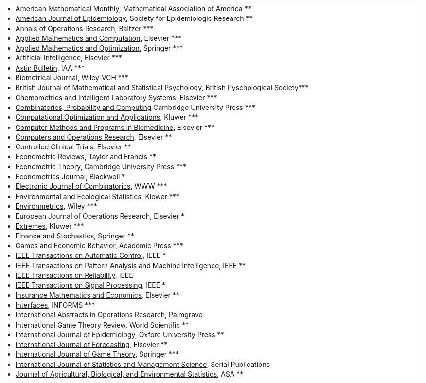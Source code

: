 - [American Mathematical Monthly](http://www.maa.org/pubs/monthly.html), Mathematical Association of America \**
- [American Journal of Epidemiology](http://www.aje.oupjournals.org/), Society for Epidemiologic Research \**
- [Annals of Operations Research](http://www.baltzer.nl/prod/j/0254-5330), Baltzer \*\**
- [Applied Mathematics and Computation](http://www.elsevier.com/locate/amc), Elsevier \*\**
- [Applied Mathematics and Optimization](http://link.springer.de/link/service/journals/00245/index.htm), Springer \*\**
- [Artificial Intelligence](http://www.elsevier.com/wps/find/journaldescription.cws_home/505601/description), Elsevier \*\**
- [Astin Bulletin](http://www.casact.org/library/astin/index.htm), IAA \*\**
- [Biometrical Journal](http://www.interscience.wiley.com/jpages/0323-3847/), Wiley-VCH \*\**
- [British Journal of Mathematical and Statistical Psychology](http://www.bps.org.uk/publications/jMS_1.cfm), British Pyschological Society\*\**
- [Chemometrics and Intelligent Laboratory Systems](http://www.elsevier.com/wps/find/journaldescription.cws_home/502682/description#description), Elsevier \*\**
- [Combinatorics, Probability and Computing](http://www.journals.cup.org/owa_dba/owa/ISSUES_IN_JOURNAL?JID=CPC) Cambridge University Press \*\**
- [Computational Optimization and Applications](http://www.wkap.nl/prod/j/0926-6003), Kluwer \*\**
- [Computer Methods and Programs in Biomedicine](http://www.elsevier.nl/inca/publications/store/5/0/5/9/6/0/), Elsevier \*\**
- [Computers and Operations Research](http://www.elsevier.nl/inca/publications/store/3/0/0/), Elsevier \**
- [Controlled Clinical Trials](http://www.elsevier.nl/inca/publications/store/5/0/5/7/5/8/), Elsevier \**
- [Econometric Reviews](http://www.tandf.co.uk/journals/titles/07474938.asp), Taylor and Francis \**
- [Econometric Theory](http://www.journals.cup.org/owa_dba/owa/ISSUES_IN_JOURNAL?JID=ECT), Cambridge University Press \*\**
- [Econometrics Journal](http://www.blackwellpublishers.co.uk/ectj/), Blackwell *
- [Electronic Journal of Combinatorics](http://www.combinatorics.org/), WWW \*\**
- [Environmental and Ecological Statistics](http://www.kluweronline.com/issn/1352-8505), Klewer \*\**
- [Environmetrics](http://www.interscience.wiley.com/jpages/1180-4009/), Wiley \*\**
- [European Journal of Operations Research](http://www.elsevier.nl/inca/publications/store/5/0/5/5/4/3/), Elsevier *
- [Extremes](http://www.wkap.nl/prod/j/1386-1999), Kluwer \*\**
- [Finance and Stochastics](http://www.finasto.uni-bonn.de/journal/), Springer \**
- [Games and Economic Behavior](http://www.academicpress.com/games), Academic Press \*\**
- [IEEE Transactions on Automatic Control](http://www.ieee.org/organizations/pubs/transactions/tac.htm), IEEE *
- [IEEE Transactions on Pattern Analysis and Machine Intelligence](http://www.ieee.org/organizations/pubs/transactions/tpami.htm), IEEE \**
- [IEEE Transactions on Reliability](http://www.ieee.org/organizations/pubs/transactions/tr.htm), IEEE
- [IEEE Transactions on Signal Processing](http://www.ieee.org/organizations/pubs/transactions/tsp.htm), IEEE *
- [Insurance Mathematics and Economics](http://www.elsevier.com/wps/find/journaldescription.cws_home/505554/description#description), Elsevier \**
- [Interfaces](http://www.interfaces.smeal.psu.edu/), INFORMS \*\**
- [International Abstracts in Operations Research](http://www.iaor-palgrave.com/content/html/index.htm), Palmgrave
- [International Game Theory Review](http://www.worldscinet.com/igtr/igtr.shtml), World Scientific \**
- [International Journal of Epidemiology](http://ije.oupjournals.org/), Oxford University Press \**
- [International Journal of Forecasting](http://www.elsevier.com/wps/find/journaldescription.cws_home/505555/description#description), Elsevier \**
- [International Journal of Game Theory](http://link.springer-ny.com/link/service/journals/00182/index.htm), Springer \*\**
- [International Journal of Statistics and Management Science](http://www.math.binghamton.edu/arcones/ijsms/index.html), Serial Publications
- [Journal of Agricultural, Biological, and Environmental Statistics](http://www.tibs.org/jabes/), ASA \**